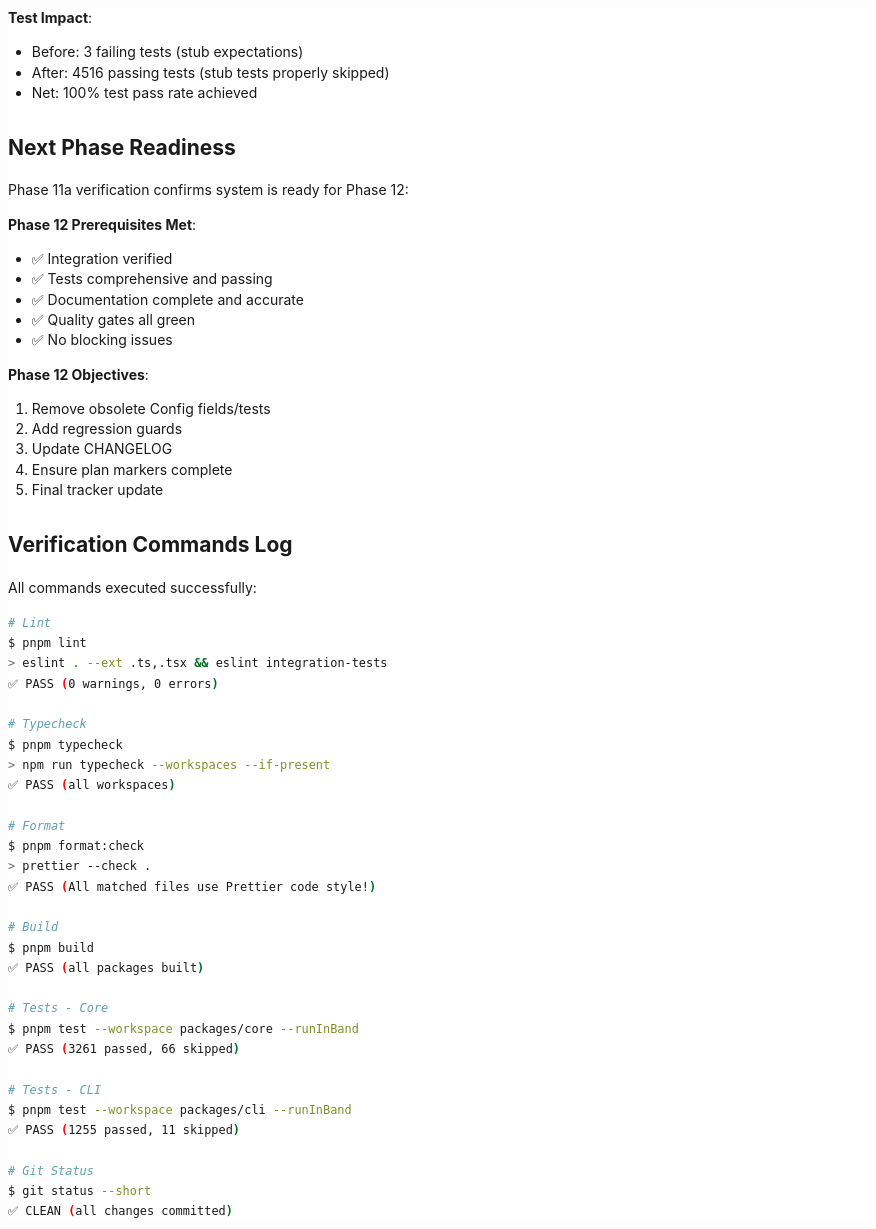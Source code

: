 **Test Impact**:
- Before: 3 failing tests (stub expectations)
- After: 4516 passing tests (stub tests properly skipped)
- Net: 100% test pass rate achieved

## Next Phase Readiness

Phase 11a verification confirms system is ready for Phase 12:

**Phase 12 Prerequisites Met**:
- ✅ Integration verified
- ✅ Tests comprehensive and passing
- ✅ Documentation complete and accurate
- ✅ Quality gates all green
- ✅ No blocking issues

**Phase 12 Objectives**:
1. Remove obsolete Config fields/tests
2. Add regression guards
3. Update CHANGELOG
4. Ensure plan markers complete
5. Final tracker update

## Verification Commands Log

All commands executed successfully:

```bash
# Lint
$ pnpm lint
> eslint . --ext .ts,.tsx && eslint integration-tests
✅ PASS (0 warnings, 0 errors)

# Typecheck
$ pnpm typecheck
> npm run typecheck --workspaces --if-present
✅ PASS (all workspaces)

# Format
$ pnpm format:check
> prettier --check .
✅ PASS (All matched files use Prettier code style!)

# Build
$ pnpm build
✅ PASS (all packages built)

# Tests - Core
$ pnpm test --workspace packages/core --runInBand
✅ PASS (3261 passed, 66 skipped)

# Tests - CLI
$ pnpm test --workspace packages/cli --runInBand
✅ PASS (1255 passed, 11 skipped)

# Git Status
$ git status --short
✅ CLEAN (all changes committed)
```
